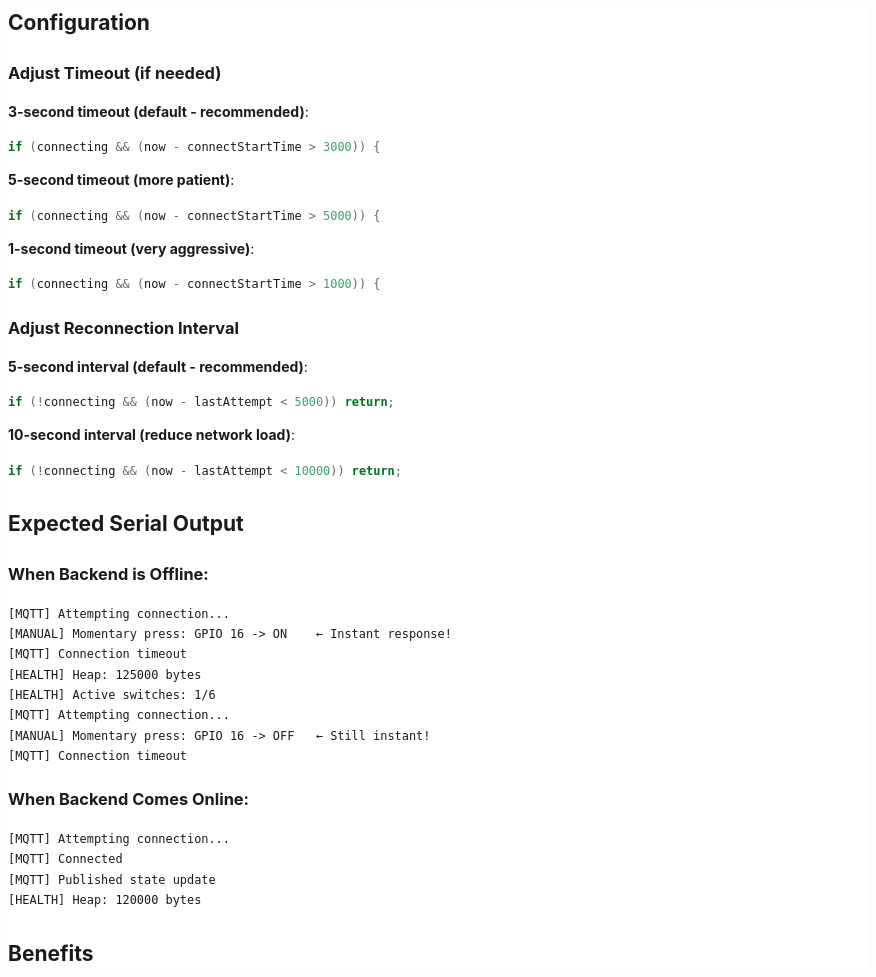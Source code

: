 ## Configuration

### Adjust Timeout (if needed)

**3-second timeout (default - recommended)**:
```cpp
if (connecting && (now - connectStartTime > 3000)) {
```

**5-second timeout (more patient)**:
```cpp
if (connecting && (now - connectStartTime > 5000)) {
```

**1-second timeout (very aggressive)**:
```cpp
if (connecting && (now - connectStartTime > 1000)) {
```

### Adjust Reconnection Interval

**5-second interval (default - recommended)**:
```cpp
if (!connecting && (now - lastAttempt < 5000)) return;
```

**10-second interval (reduce network load)**:
```cpp
if (!connecting && (now - lastAttempt < 10000)) return;
```

## Expected Serial Output

### When Backend is Offline:
```
[MQTT] Attempting connection...
[MANUAL] Momentary press: GPIO 16 -> ON    ← Instant response!
[MQTT] Connection timeout
[HEALTH] Heap: 125000 bytes
[HEALTH] Active switches: 1/6
[MQTT] Attempting connection...
[MANUAL] Momentary press: GPIO 16 -> OFF   ← Still instant!
[MQTT] Connection timeout
```

### When Backend Comes Online:
```
[MQTT] Attempting connection...
[MQTT] Connected
[MQTT] Published state update
[HEALTH] Heap: 120000 bytes
```

## Benefits
